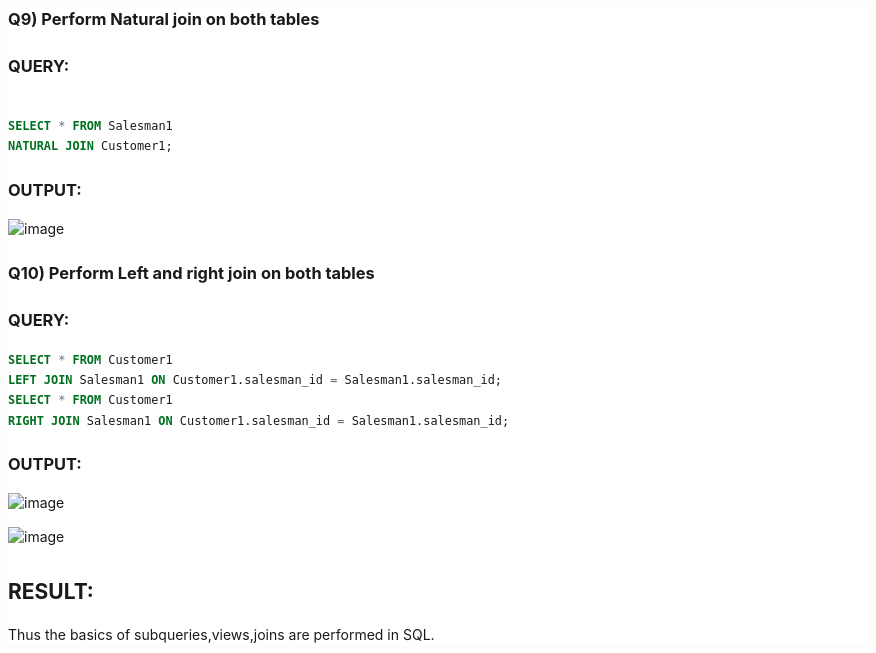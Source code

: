 ### Q9) Perform Natural join on both tables

### QUERY:
```sql

SELECT * FROM Salesman1
NATURAL JOIN Customer1;

```
### OUTPUT:
![image](https://github.com/Kayalvizhi02/DBMS/assets/75413726/d7e5a8db-3208-463a-a69b-c99f7168b819)

### Q10) Perform Left and right join on both tables

### QUERY:
```sql
SELECT * FROM Customer1
LEFT JOIN Salesman1 ON Customer1.salesman_id = Salesman1.salesman_id;
SELECT * FROM Customer1
RIGHT JOIN Salesman1 ON Customer1.salesman_id = Salesman1.salesman_id;
```

### OUTPUT:
![image](https://github.com/Kayalvizhi02/DBMS/assets/75413726/34386d24-4c71-447f-a199-44f7a6bbeaa3)

![image](https://github.com/Kayalvizhi02/DBMS/assets/75413726/58bd582b-ee63-4d7d-87cf-1070576e9218)


## RESULT: 
Thus the basics of subqueries,views,joins are performed in SQL.
